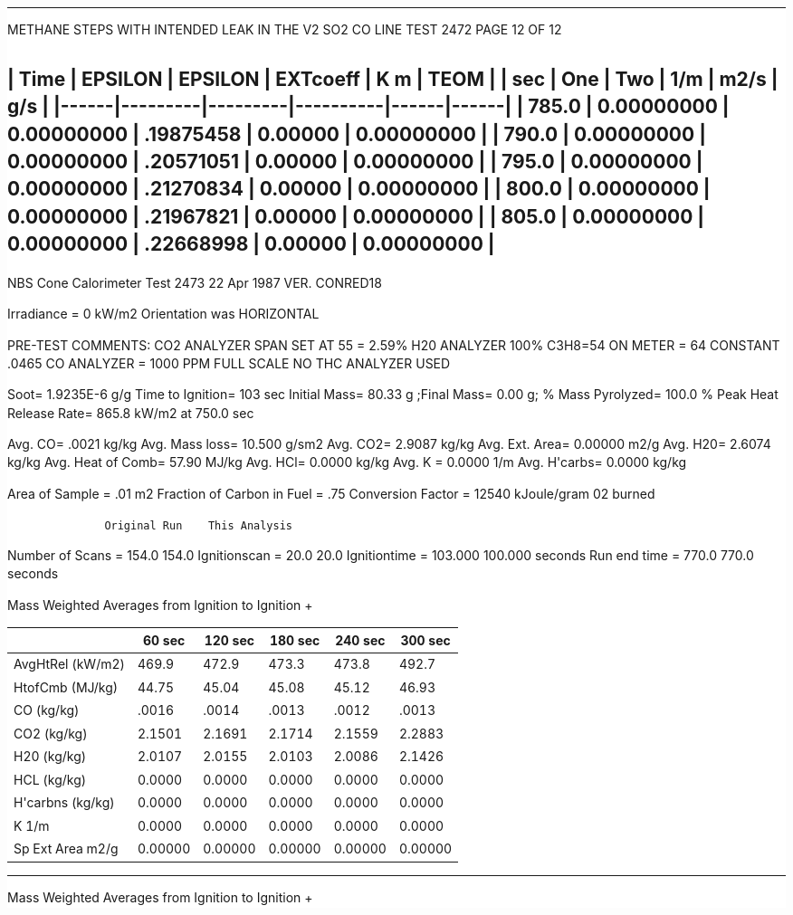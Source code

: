 
---
METHANE STEPS WITH INTENDED LEAK IN THE V2 SO2 CO LINE TEST 2472
PAGE 12 OF 12

| Time | EPSILON | EPSILON | EXTcoeff | K m | TEOM |
| sec | One | Two | 1/m | m2/s | g/s |
|------|---------|---------|----------|------|------|
| 785.0 | 0.00000000 | 0.00000000 | .19875458 | 0.00000 | 0.00000000 |
| 790.0 | 0.00000000 | 0.00000000 | .20571051 | 0.00000 | 0.00000000 |
| 795.0 | 0.00000000 | 0.00000000 | .21270834 | 0.00000 | 0.00000000 |
| 800.0 | 0.00000000 | 0.00000000 | .21967821 | 0.00000 | 0.00000000 |
| 805.0 | 0.00000000 | 0.00000000 | .22668998 | 0.00000 | 0.00000000 |
---
NBS Cone Calorimeter    Test 2473  22 Apr 1987    VER. CONRED18

Irradiance = 0 kW/m2    Orientation was HORIZONTAL

PRE-TEST COMMENTS:
CO2 ANALYZER SPAN SET AT 55 = 2.59%
H20 ANALYZER 100% C3H8=54 ON METER = 64    CONSTANT .0465
CO ANALYZER = 1000 PPM FULL SCALE    NO THC ANALYZER USED

Soot= 1.9235E-6  g/g                    Time to Ignition= 103  sec
Initial Mass=   80.33 g ;Final Mass=   0.00 g; % Mass Pyrolyzed= 100.0 %
Peak Heat Release Rate=   865.8 kW/m2 at     750.0 sec

Avg. CO=       .0021 kg/kg        Avg. Mass loss=     10.500 g/sm2
Avg. CO2=     2.9087 kg/kg        Avg. Ext. Area=    0.00000 m2/g
Avg. H20=     2.6074 kg/kg        Avg. Heat of Comb=  57.90 MJ/kg
Avg. HCl=     0.0000 kg/kg        Avg. K =           0.0000 1/m
Avg. H'carbs= 0.0000 kg/kg

Area of Sample    =    .01   m2    Fraction of Carbon in Fuel = .75
Conversion Factor = 12540 kJoule/gram 02 burned

                   Original Run    This Analysis
Number of Scans =      154.0           154.0
Ignitionscan    =       20.0            20.0
Ignitiontime    =    103.000         100.000  seconds
Run end time    =      770.0           770.0  seconds

Mass Weighted Averages from Ignition to Ignition +

| | 60 sec | 120 sec | 180 sec | 240 sec | 300 sec |
|---|--------|---------|---------|---------|---------|
| AvgHtRel (kW/m2) | 469.9 | 472.9 | 473.3 | 473.8 | 492.7 |
| HtofCmb (MJ/kg) | 44.75 | 45.04 | 45.08 | 45.12 | 46.93 |
| CO (kg/kg) | .0016 | .0014 | .0013 | .0012 | .0013 |
| CO2 (kg/kg) | 2.1501 | 2.1691 | 2.1714 | 2.1559 | 2.2883 |
| H20 (kg/kg) | 2.0107 | 2.0155 | 2.0103 | 2.0086 | 2.1426 |
| HCL (kg/kg) | 0.0000 | 0.0000 | 0.0000 | 0.0000 | 0.0000 |
| H'carbns (kg/kg) | 0.0000 | 0.0000 | 0.0000 | 0.0000 | 0.0000 |
| K   1/m | 0.0000 | 0.0000 | 0.0000 | 0.0000 | 0.0000 |
| Sp Ext Area m2/g | 0.00000 | 0.00000 | 0.00000 | 0.00000 | 0.00000 |
---
Mass Weighted Averages from Ignition to Ignition +
